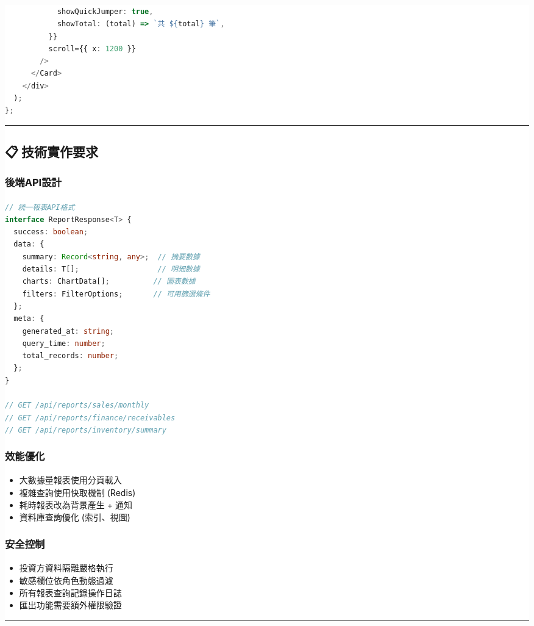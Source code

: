 ```typescript
            showQuickJumper: true,
            showTotal: (total) => `共 ${total} 筆`,
          }}
          scroll={{ x: 1200 }}
        />
      </Card>
    </div>
  );
};
```

---

## 📋 技術實作要求

### **後端API設計**
```typescript
// 統一報表API格式
interface ReportResponse<T> {
  success: boolean;
  data: {
    summary: Record<string, any>;  // 摘要數據
    details: T[];                  // 明細數據
    charts: ChartData[];          // 圖表數據
    filters: FilterOptions;       // 可用篩選條件
  };
  meta: {
    generated_at: string;
    query_time: number;
    total_records: number;
  };
}

// GET /api/reports/sales/monthly
// GET /api/reports/finance/receivables
// GET /api/reports/inventory/summary
```

### **效能優化**
- 大數據量報表使用分頁載入
- 複雜查詢使用快取機制 (Redis)
- 耗時報表改為背景產生 + 通知
- 資料庫查詢優化 (索引、視圖)

### **安全控制**
- 投資方資料隔離嚴格執行
- 敏感欄位依角色動態過濾
- 所有報表查詢記錄操作日誌
- 匯出功能需要額外權限驗證

---